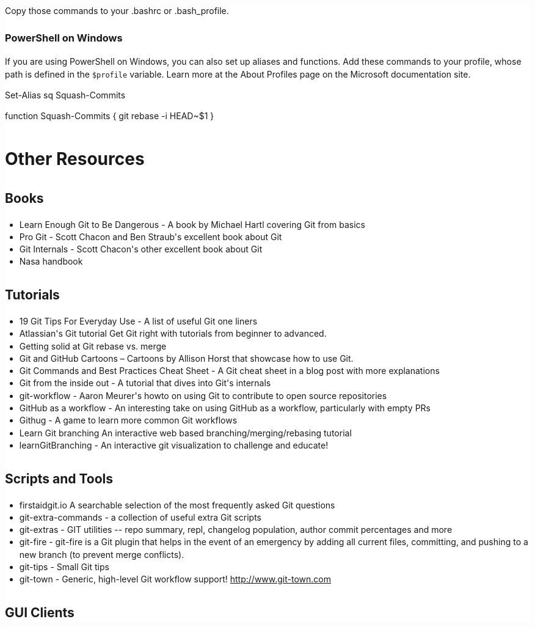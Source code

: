 Copy those commands to your .bashrc or .bash\_profile.

### PowerShell on Windows

If you are using PowerShell on Windows, you can also set up aliases and functions. Add these commands to your profile, whose path is defined in the `$profile` variable. Learn more at the About Profiles page on the Microsoft documentation site.

Set-Alias sq Squash\-Commits

function Squash-Commits {
  git rebase \-i HEAD~$1
}

Other Resources
===============

Books
-----

-   Learn Enough Git to Be Dangerous - A book by Michael Hartl covering Git from basics
-   Pro Git - Scott Chacon and Ben Straub's excellent book about Git
-   Git Internals - Scott Chacon's other excellent book about Git
-   Nasa handbook

Tutorials
---------

-   19 Git Tips For Everyday Use - A list of useful Git one liners
-   Atlassian's Git tutorial Get Git right with tutorials from beginner to advanced.
-   Getting solid at Git rebase vs. merge
-   Git and GitHub Cartoons – Cartoons by Allison Horst that showcase how to use Git.
-   Git Commands and Best Practices Cheat Sheet - A Git cheat sheet in a blog post with more explanations
-   Git from the inside out - A tutorial that dives into Git's internals
-   git-workflow - Aaron Meurer's howto on using Git to contribute to open source repositories
-   GitHub as a workflow - An interesting take on using GitHub as a workflow, particularly with empty PRs
-   Githug - A game to learn more common Git workflows
-   Learn Git branching An interactive web based branching/merging/rebasing tutorial
-   learnGitBranching - An interactive git visualization to challenge and educate!

Scripts and Tools
-----------------

-   firstaidgit.io A searchable selection of the most frequently asked Git questions
-   git-extra-commands - a collection of useful extra Git scripts
-   git-extras - GIT utilities -- repo summary, repl, changelog population, author commit percentages and more
-   git-fire - git-fire is a Git plugin that helps in the event of an emergency by adding all current files, committing, and pushing to a new branch (to prevent merge conflicts).
-   git-tips - Small Git tips
-   git-town - Generic, high-level Git workflow support! http://www.git-town.com

GUI Clients
-----------
